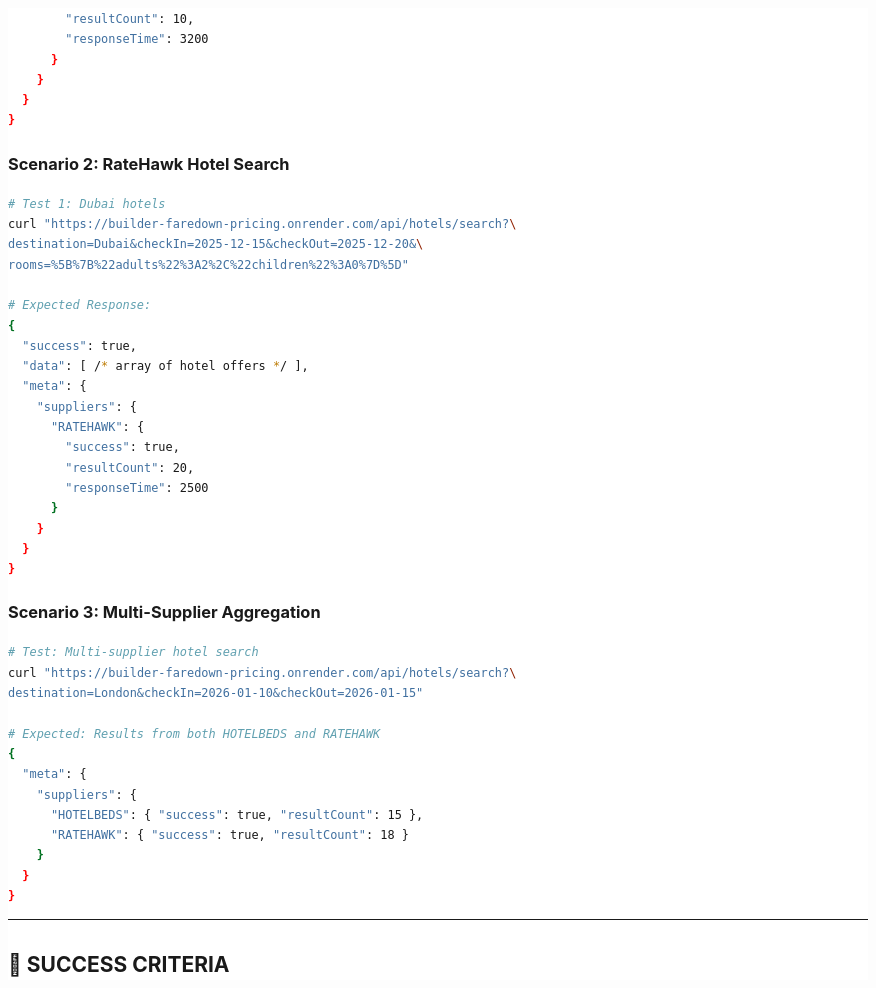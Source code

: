 ```bash
        "resultCount": 10,
        "responseTime": 3200
      }
    }
  }
}
```

### Scenario 2: RateHawk Hotel Search
```bash
# Test 1: Dubai hotels
curl "https://builder-faredown-pricing.onrender.com/api/hotels/search?\
destination=Dubai&checkIn=2025-12-15&checkOut=2025-12-20&\
rooms=%5B%7B%22adults%22%3A2%2C%22children%22%3A0%7D%5D"

# Expected Response:
{
  "success": true,
  "data": [ /* array of hotel offers */ ],
  "meta": {
    "suppliers": {
      "RATEHAWK": {
        "success": true,
        "resultCount": 20,
        "responseTime": 2500
      }
    }
  }
}
```

### Scenario 3: Multi-Supplier Aggregation
```bash
# Test: Multi-supplier hotel search
curl "https://builder-faredown-pricing.onrender.com/api/hotels/search?\
destination=London&checkIn=2026-01-10&checkOut=2026-01-15"

# Expected: Results from both HOTELBEDS and RATEHAWK
{
  "meta": {
    "suppliers": {
      "HOTELBEDS": { "success": true, "resultCount": 15 },
      "RATEHAWK": { "success": true, "resultCount": 18 }
    }
  }
}
```

---

## 🎯 SUCCESS CRITERIA
